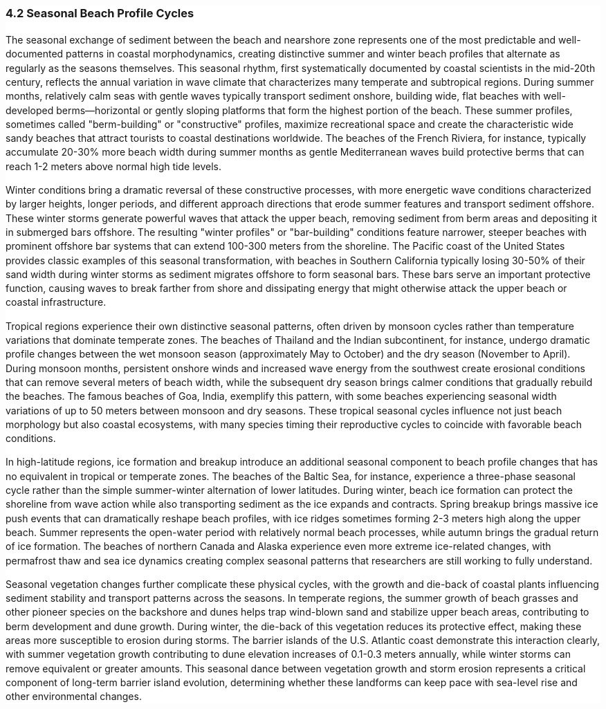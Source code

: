 ### 4.2 Seasonal Beach Profile Cycles

The seasonal exchange of sediment between the beach and nearshore zone represents one of the most predictable and well-documented patterns in coastal morphodynamics, creating distinctive summer and winter beach profiles that alternate as regularly as the seasons themselves. This seasonal rhythm, first systematically documented by coastal scientists in the mid-20th century, reflects the annual variation in wave climate that characterizes many temperate and subtropical regions. During summer months, relatively calm seas with gentle waves typically transport sediment onshore, building wide, flat beaches with well-developed berms—horizontal or gently sloping platforms that form the highest portion of the beach. These summer profiles, sometimes called "berm-building" or "constructive" profiles, maximize recreational space and create the characteristic wide sandy beaches that attract tourists to coastal destinations worldwide. The beaches of the French Riviera, for instance, typically accumulate 20-30% more beach width during summer months as gentle Mediterranean waves build protective berms that can reach 1-2 meters above normal high tide levels.

Winter conditions bring a dramatic reversal of these constructive processes, with more energetic wave conditions characterized by larger heights, longer periods, and different approach directions that erode summer features and transport sediment offshore. These winter storms generate powerful waves that attack the upper beach, removing sediment from berm areas and depositing it in submerged bars offshore. The resulting "winter profiles" or "bar-building" conditions feature narrower, steeper beaches with prominent offshore bar systems that can extend 100-300 meters from the shoreline. The Pacific coast of the United States provides classic examples of this seasonal transformation, with beaches in Southern California typically losing 30-50% of their sand width during winter storms as sediment migrates offshore to form seasonal bars. These bars serve an important protective function, causing waves to break farther from shore and dissipating energy that might otherwise attack the upper beach or coastal infrastructure.

Tropical regions experience their own distinctive seasonal patterns, often driven by monsoon cycles rather than temperature variations that dominate temperate zones. The beaches of Thailand and the Indian subcontinent, for instance, undergo dramatic profile changes between the wet monsoon season (approximately May to October) and the dry season (November to April). During monsoon months, persistent onshore winds and increased wave energy from the southwest create erosional conditions that can remove several meters of beach width, while the subsequent dry season brings calmer conditions that gradually rebuild the beaches. The famous beaches of Goa, India, exemplify this pattern, with some beaches experiencing seasonal width variations of up to 50 meters between monsoon and dry seasons. These tropical seasonal cycles influence not just beach morphology but also coastal ecosystems, with many species timing their reproductive cycles to coincide with favorable beach conditions.

In high-latitude regions, ice formation and breakup introduce an additional seasonal component to beach profile changes that has no equivalent in tropical or temperate zones. The beaches of the Baltic Sea, for instance, experience a three-phase seasonal cycle rather than the simple summer-winter alternation of lower latitudes. During winter, beach ice formation can protect the shoreline from wave action while also transporting sediment as the ice expands and contracts. Spring breakup brings massive ice push events that can dramatically reshape beach profiles, with ice ridges sometimes forming 2-3 meters high along the upper beach. Summer represents the open-water period with relatively normal beach processes, while autumn brings the gradual return of ice formation. The beaches of northern Canada and Alaska experience even more extreme ice-related changes, with permafrost thaw and sea ice dynamics creating complex seasonal patterns that researchers are still working to fully understand.

Seasonal vegetation changes further complicate these physical cycles, with the growth and die-back of coastal plants influencing sediment stability and transport patterns across the seasons. In temperate regions, the summer growth of beach grasses and other pioneer species on the backshore and dunes helps trap wind-blown sand and stabilize upper beach areas, contributing to berm development and dune growth. During winter, the die-back of this vegetation reduces its protective effect, making these areas more susceptible to erosion during storms. The barrier islands of the U.S. Atlantic coast demonstrate this interaction clearly, with summer vegetation growth contributing to dune elevation increases of 0.1-0.3 meters annually, while winter storms can remove equivalent or greater amounts. This seasonal dance between vegetation growth and storm erosion represents a critical component of long-term barrier island evolution, determining whether these landforms can keep pace with sea-level rise and other environmental changes.
